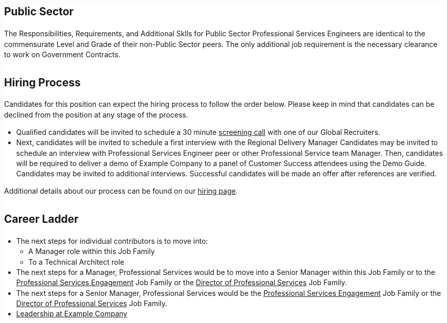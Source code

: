 ## Public Sector

The Responsibilities, Requirements, and Additional Sklls for Public Sector Professional Services Engineers are identical to the commensurate Level and Grade of their non-Public Sector peers. The only additional job requirement is the necessary clearance to work on Government Contracts.

## Hiring Process

Candidates for this position can expect the hiring process to follow the order below. Please keep in mind that candidates can be declined from the position at any stage of the process.

- Qualified candidates will be invited to schedule a 30 minute [screening call](/handbook/hiring/#screening-call) with one of our Global Recruiters.
- Next, candidates will be invited to schedule a first interview with the Regional Delivery Manager
Candidates may be invited to schedule an interview with Professional Services Engineer peer or other Professional Service team Manager.
Then, candidates will be required to deliver a demo of Example Company to a panel of Customer Success attendees using the Demo Guide.
Candidates may be invited to additional interviews.
Successful candidates will be made an offer after references are verified.

Additional details about our process can be found on our [hiring page](/handbook/hiring/interviewing/).

## Career Ladder

- The next steps for individual contributors is to move into:
  - A Manager role within this Job Family
  - To a Technical Architect role
- The next steps for a Manager, Professional Services would be to move into a Senior Manager within this Job Family or to the [Professional Services Engagement](/job-families/sales/job-professional-services-engagement-manager/) Job Family or the [Director of Professional Services](/job-families/sales/director-of-professional-services) Job Family.
- The next steps for a Senior Manager, Professional Services would be the [Professional Services Engagement](/job-families/sales/job-professional-services-engagement-manager/) Job Family or the [Director of Professional Services](/job-families/sales/director-of-professional-services) Job Family.
- [Leadership at Example Company](/handbook/company/structure/#director-group)
